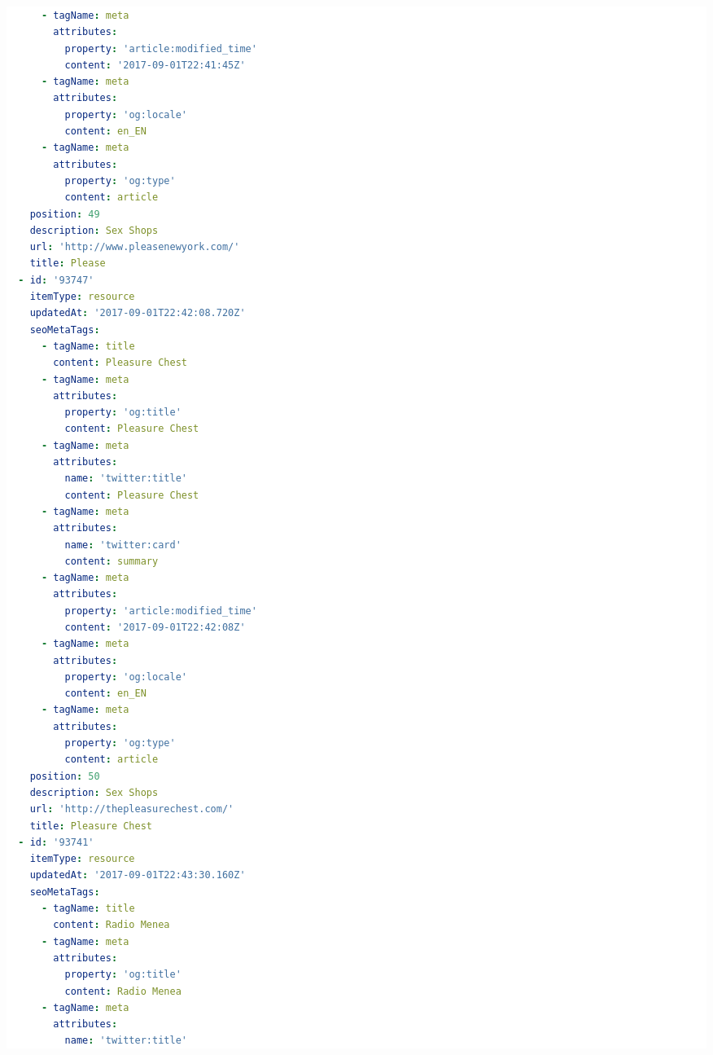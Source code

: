 ```yaml
      - tagName: meta
        attributes:
          property: 'article:modified_time'
          content: '2017-09-01T22:41:45Z'
      - tagName: meta
        attributes:
          property: 'og:locale'
          content: en_EN
      - tagName: meta
        attributes:
          property: 'og:type'
          content: article
    position: 49
    description: Sex Shops
    url: 'http://www.pleasenewyork.com/'
    title: Please
  - id: '93747'
    itemType: resource
    updatedAt: '2017-09-01T22:42:08.720Z'
    seoMetaTags:
      - tagName: title
        content: Pleasure Chest
      - tagName: meta
        attributes:
          property: 'og:title'
          content: Pleasure Chest
      - tagName: meta
        attributes:
          name: 'twitter:title'
          content: Pleasure Chest
      - tagName: meta
        attributes:
          name: 'twitter:card'
          content: summary
      - tagName: meta
        attributes:
          property: 'article:modified_time'
          content: '2017-09-01T22:42:08Z'
      - tagName: meta
        attributes:
          property: 'og:locale'
          content: en_EN
      - tagName: meta
        attributes:
          property: 'og:type'
          content: article
    position: 50
    description: Sex Shops
    url: 'http://thepleasurechest.com/'
    title: Pleasure Chest
  - id: '93741'
    itemType: resource
    updatedAt: '2017-09-01T22:43:30.160Z'
    seoMetaTags:
      - tagName: title
        content: Radio Menea
      - tagName: meta
        attributes:
          property: 'og:title'
          content: Radio Menea
      - tagName: meta
        attributes:
          name: 'twitter:title'
```